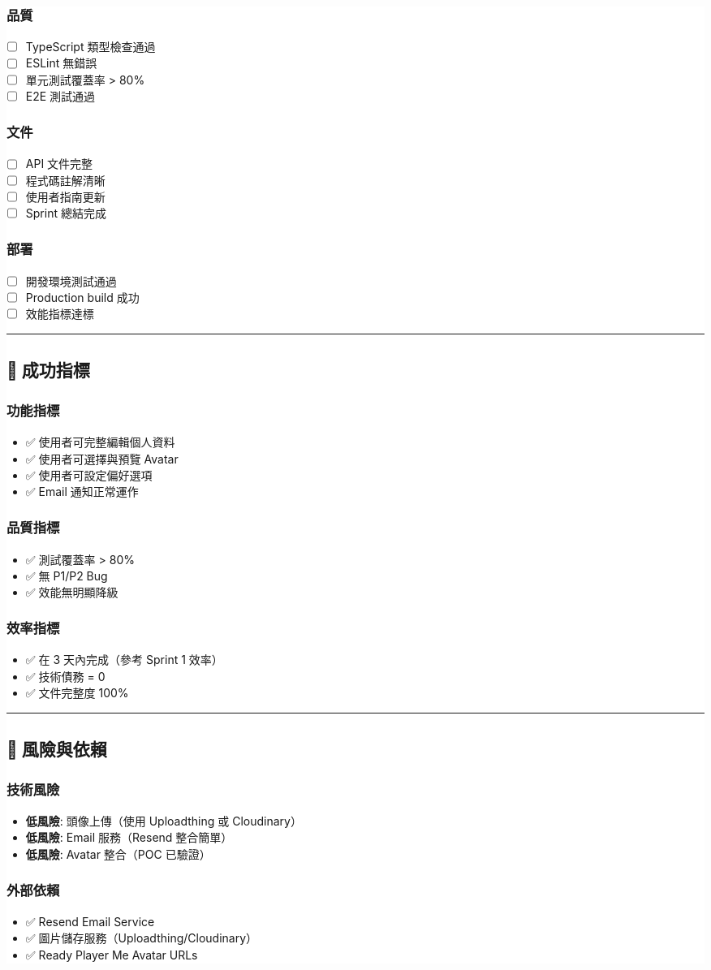 ### 品質
- [ ] TypeScript 類型檢查通過
- [ ] ESLint 無錯誤
- [ ] 單元測試覆蓋率 > 80%
- [ ] E2E 測試通過

### 文件
- [ ] API 文件完整
- [ ] 程式碼註解清晰
- [ ] 使用者指南更新
- [ ] Sprint 總結完成

### 部署
- [ ] 開發環境測試通過
- [ ] Production build 成功
- [ ] 效能指標達標

---

## 🎯 成功指標

### 功能指標
- ✅ 使用者可完整編輯個人資料
- ✅ 使用者可選擇與預覽 Avatar
- ✅ 使用者可設定偏好選項
- ✅ Email 通知正常運作

### 品質指標
- ✅ 測試覆蓋率 > 80%
- ✅ 無 P1/P2 Bug
- ✅ 效能無明顯降級

### 效率指標
- ✅ 在 3 天內完成（參考 Sprint 1 效率）
- ✅ 技術債務 = 0
- ✅ 文件完整度 100%

---

## 🚧 風險與依賴

### 技術風險
- **低風險**: 頭像上傳（使用 Uploadthing 或 Cloudinary）
- **低風險**: Email 服務（Resend 整合簡單）
- **低風險**: Avatar 整合（POC 已驗證）

### 外部依賴
- ✅ Resend Email Service
- ✅ 圖片儲存服務（Uploadthing/Cloudinary）
- ✅ Ready Player Me Avatar URLs
